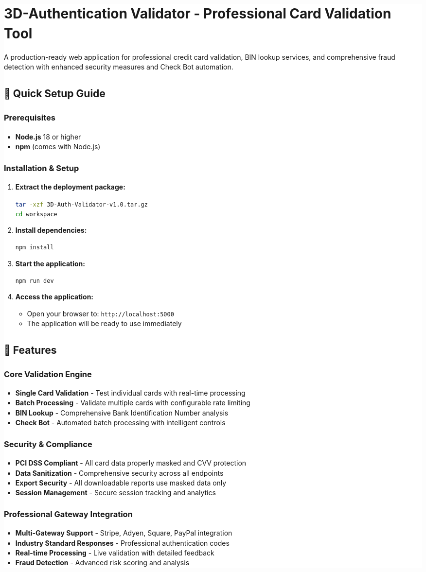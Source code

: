 # 3D-Authentication Validator - Professional Card Validation Tool

A production-ready web application for professional credit card validation, BIN lookup services, and comprehensive fraud detection with enhanced security measures and Check Bot automation.

## 🔧 Quick Setup Guide

### Prerequisites
- **Node.js** 18 or higher
- **npm** (comes with Node.js)

### Installation & Setup

1. **Extract the deployment package:**
   ```bash
   tar -xzf 3D-Auth-Validator-v1.0.tar.gz
   cd workspace
   ```

2. **Install dependencies:**
   ```bash
   npm install
   ```

3. **Start the application:**
   ```bash
   npm run dev
   ```

4. **Access the application:**
   - Open your browser to: `http://localhost:5000`
   - The application will be ready to use immediately

## 🚀 Features

### Core Validation Engine
- **Single Card Validation** - Test individual cards with real-time processing
- **Batch Processing** - Validate multiple cards with configurable rate limiting
- **BIN Lookup** - Comprehensive Bank Identification Number analysis
- **Check Bot** - Automated batch processing with intelligent controls

### Security & Compliance
- **PCI DSS Compliant** - All card data properly masked and CVV protection
- **Data Sanitization** - Comprehensive security across all endpoints
- **Export Security** - All downloadable reports use masked data only
- **Session Management** - Secure session tracking and analytics

### Professional Gateway Integration
- **Multi-Gateway Support** - Stripe, Adyen, Square, PayPal integration
- **Industry Standard Responses** - Professional authentication codes
- **Real-time Processing** - Live validation with detailed feedback
- **Fraud Detection** - Advanced risk scoring and analysis
